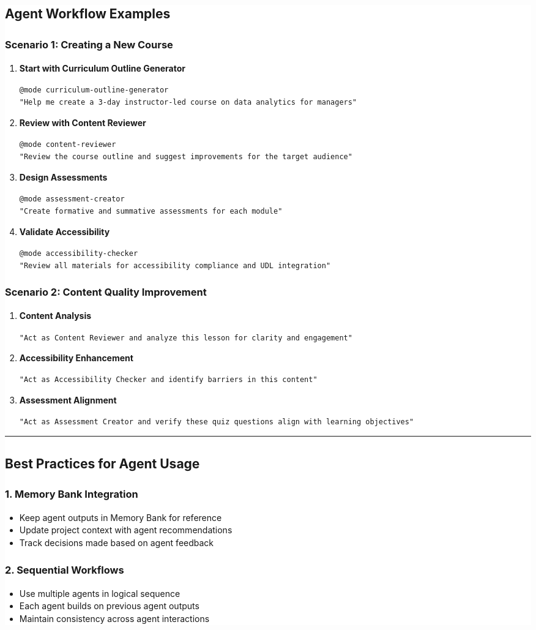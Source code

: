 
## Agent Workflow Examples

### Scenario 1: Creating a New Course

1. **Start with Curriculum Outline Generator**
   ```
   @mode curriculum-outline-generator
   "Help me create a 3-day instructor-led course on data analytics for managers"
   ```

2. **Review with Content Reviewer**
   ```
   @mode content-reviewer
   "Review the course outline and suggest improvements for the target audience"
   ```

3. **Design Assessments**
   ```
   @mode assessment-creator
   "Create formative and summative assessments for each module"
   ```

4. **Validate Accessibility**
   ```
   @mode accessibility-checker
   "Review all materials for accessibility compliance and UDL integration"
   ```

### Scenario 2: Content Quality Improvement

1. **Content Analysis**
   ```
   "Act as Content Reviewer and analyze this lesson for clarity and engagement"
   ```

2. **Accessibility Enhancement**
   ```
   "Act as Accessibility Checker and identify barriers in this content"
   ```

3. **Assessment Alignment**
   ```
   "Act as Assessment Creator and verify these quiz questions align with learning objectives"
   ```

---

## Best Practices for Agent Usage

### 1. Memory Bank Integration
- Keep agent outputs in Memory Bank for reference
- Update project context with agent recommendations
- Track decisions made based on agent feedback

### 2. Sequential Workflows
- Use multiple agents in logical sequence
- Each agent builds on previous agent outputs
- Maintain consistency across agent interactions
